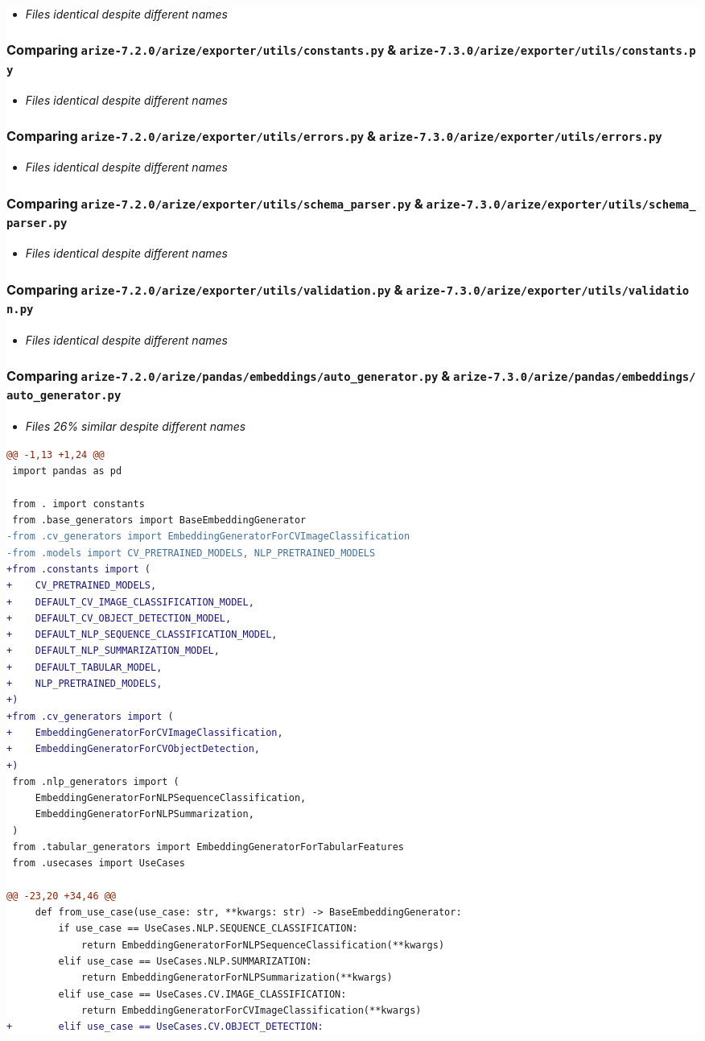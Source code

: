  * *Files identical despite different names*

### Comparing `arize-7.2.0/arize/exporter/utils/constants.py` & `arize-7.3.0/arize/exporter/utils/constants.py`

 * *Files identical despite different names*

### Comparing `arize-7.2.0/arize/exporter/utils/errors.py` & `arize-7.3.0/arize/exporter/utils/errors.py`

 * *Files identical despite different names*

### Comparing `arize-7.2.0/arize/exporter/utils/schema_parser.py` & `arize-7.3.0/arize/exporter/utils/schema_parser.py`

 * *Files identical despite different names*

### Comparing `arize-7.2.0/arize/exporter/utils/validation.py` & `arize-7.3.0/arize/exporter/utils/validation.py`

 * *Files identical despite different names*

### Comparing `arize-7.2.0/arize/pandas/embeddings/auto_generator.py` & `arize-7.3.0/arize/pandas/embeddings/auto_generator.py`

 * *Files 26% similar despite different names*

```diff
@@ -1,13 +1,24 @@
 import pandas as pd
 
 from . import constants
 from .base_generators import BaseEmbeddingGenerator
-from .cv_generators import EmbeddingGeneratorForCVImageClassification
-from .models import CV_PRETRAINED_MODELS, NLP_PRETRAINED_MODELS
+from .constants import (
+    CV_PRETRAINED_MODELS,
+    DEFAULT_CV_IMAGE_CLASSIFICATION_MODEL,
+    DEFAULT_CV_OBJECT_DETECTION_MODEL,
+    DEFAULT_NLP_SEQUENCE_CLASSIFICATION_MODEL,
+    DEFAULT_NLP_SUMMARIZATION_MODEL,
+    DEFAULT_TABULAR_MODEL,
+    NLP_PRETRAINED_MODELS,
+)
+from .cv_generators import (
+    EmbeddingGeneratorForCVImageClassification,
+    EmbeddingGeneratorForCVObjectDetection,
+)
 from .nlp_generators import (
     EmbeddingGeneratorForNLPSequenceClassification,
     EmbeddingGeneratorForNLPSummarization,
 )
 from .tabular_generators import EmbeddingGeneratorForTabularFeatures
 from .usecases import UseCases
 
@@ -23,20 +34,46 @@
     def from_use_case(use_case: str, **kwargs: str) -> BaseEmbeddingGenerator:
         if use_case == UseCases.NLP.SEQUENCE_CLASSIFICATION:
             return EmbeddingGeneratorForNLPSequenceClassification(**kwargs)
         elif use_case == UseCases.NLP.SUMMARIZATION:
             return EmbeddingGeneratorForNLPSummarization(**kwargs)
         elif use_case == UseCases.CV.IMAGE_CLASSIFICATION:
             return EmbeddingGeneratorForCVImageClassification(**kwargs)
+        elif use_case == UseCases.CV.OBJECT_DETECTION:
```